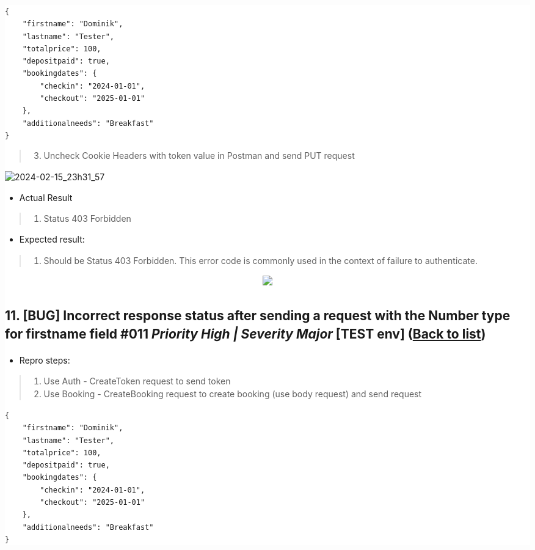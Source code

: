 ```
{
    "firstname": "Dominik",
    "lastname": "Tester",
    "totalprice": 100,
    "depositpaid": true,
    "bookingdates": {
        "checkin": "2024-01-01",
        "checkout": "2025-01-01"
    },
    "additionalneeds": "Breakfast"
}
```

> 3. Uncheck Cookie Headers with token value in Postman and send PUT request

![2024-02-15_23h31_57](https://github.com/DominikCLK/Restful-Booker-API-Tests/assets/75272795/c7d5385f-8804-4e2c-bf89-4ec5bbe422d2)

- Actual Result
> 1. Status 403 Forbidden

- Expected result:
> 1. Should be Status 403 Forbidden. This error code is commonly used in the context of failure to authenticate.

<p align="center">
  <a href="https://skillicons.dev">
    <img src="https://skillicons.dev/icons?i=github,postman,github,postman,github,postman,github,postman,github,postman,github,postman,github,postman,github" />
  </a>
</p>

## 11. [BUG] Incorrect response status after sending a request with the Number type for firstname field #011 _Priority High | Severity Major_ [TEST env] <a id="011"></a> ([Back to list](#list))

- Repro steps:
> 1. Use Auth - CreateToken request to send token
> 2. Use Booking - CreateBooking request to create booking (use body request) and send request

```
{
    "firstname": "Dominik",
    "lastname": "Tester",
    "totalprice": 100,
    "depositpaid": true,
    "bookingdates": {
        "checkin": "2024-01-01",
        "checkout": "2025-01-01"
    },
    "additionalneeds": "Breakfast"
}
```

